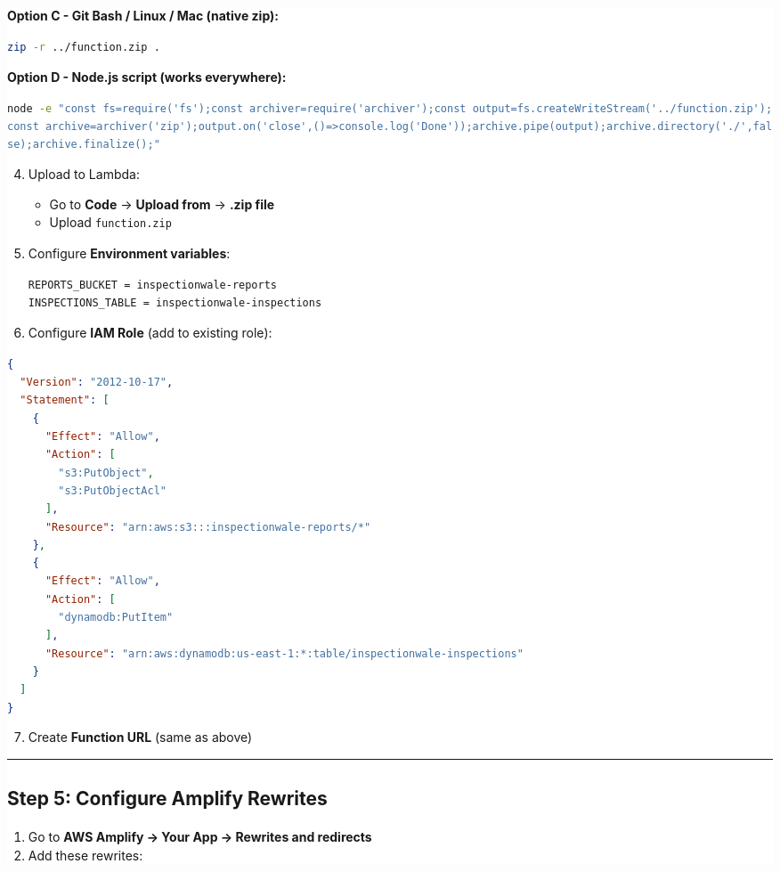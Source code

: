    **Option C - Git Bash / Linux / Mac (native zip):**
   ```bash
   zip -r ../function.zip .
   ```
   
   **Option D - Node.js script (works everywhere):**
   ```bash
   node -e "const fs=require('fs');const archiver=require('archiver');const output=fs.createWriteStream('../function.zip');const archive=archiver('zip');output.on('close',()=>console.log('Done'));archive.pipe(output);archive.directory('./',false);archive.finalize();"
   ```

4. Upload to Lambda:
   - Go to **Code** → **Upload from** → **.zip file**
   - Upload `function.zip`

5. Configure **Environment variables**:
   ```
   REPORTS_BUCKET = inspectionwale-reports
   INSPECTIONS_TABLE = inspectionwale-inspections
   ```

6. Configure **IAM Role** (add to existing role):

```json
{
  "Version": "2012-10-17",
  "Statement": [
    {
      "Effect": "Allow",
      "Action": [
        "s3:PutObject",
        "s3:PutObjectAcl"
      ],
      "Resource": "arn:aws:s3:::inspectionwale-reports/*"
    },
    {
      "Effect": "Allow",
      "Action": [
        "dynamodb:PutItem"
      ],
      "Resource": "arn:aws:dynamodb:us-east-1:*:table/inspectionwale-inspections"
    }
  ]
}
```

7. Create **Function URL** (same as above)

---

## Step 5: Configure Amplify Rewrites

1. Go to **AWS Amplify → Your App → Rewrites and redirects**
2. Add these rewrites:
